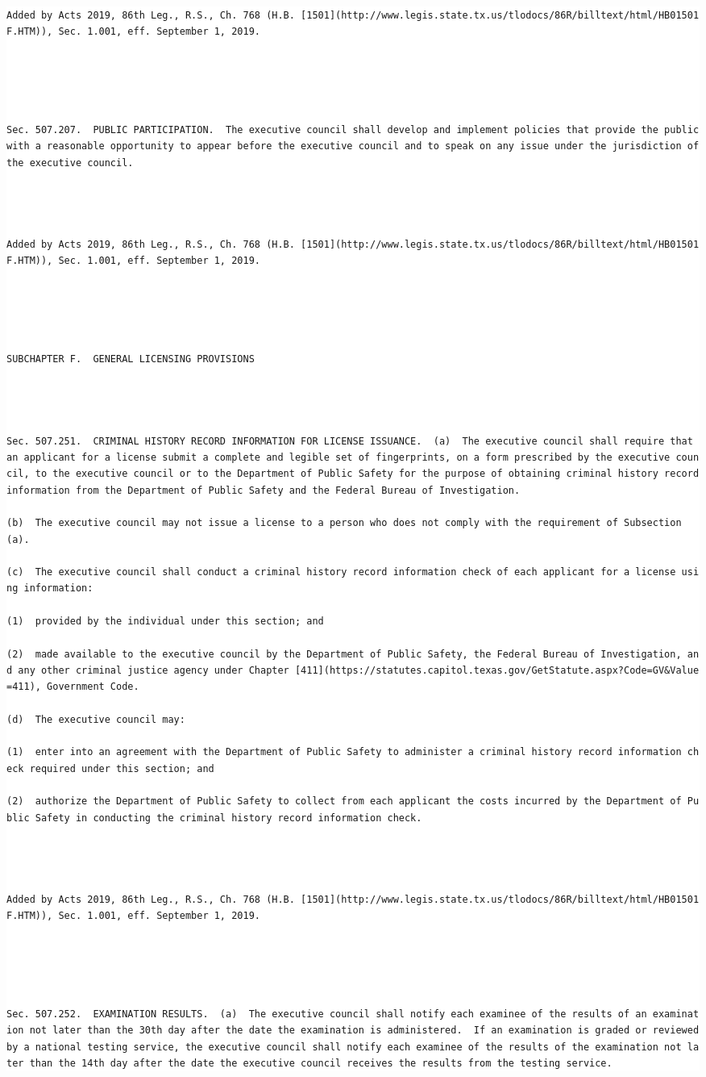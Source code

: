     
    
    
    Added by Acts 2019, 86th Leg., R.S., Ch. 768 (H.B. [1501](http://www.legis.state.tx.us/tlodocs/86R/billtext/html/HB01501F.HTM)), Sec. 1.001, eff. September 1, 2019.
    
    
    
    
    
    Sec. 507.207.  PUBLIC PARTICIPATION.  The executive council shall develop and implement policies that provide the public with a reasonable opportunity to appear before the executive council and to speak on any issue under the jurisdiction of the executive council.
    
    
    
    
    Added by Acts 2019, 86th Leg., R.S., Ch. 768 (H.B. [1501](http://www.legis.state.tx.us/tlodocs/86R/billtext/html/HB01501F.HTM)), Sec. 1.001, eff. September 1, 2019.
    
    
    
    
    
    SUBCHAPTER F.  GENERAL LICENSING PROVISIONS
    
      
    
    
    Sec. 507.251.  CRIMINAL HISTORY RECORD INFORMATION FOR LICENSE ISSUANCE.  (a)  The executive council shall require that an applicant for a license submit a complete and legible set of fingerprints, on a form prescribed by the executive council, to the executive council or to the Department of Public Safety for the purpose of obtaining criminal history record information from the Department of Public Safety and the Federal Bureau of Investigation.
    
    (b)  The executive council may not issue a license to a person who does not comply with the requirement of Subsection (a).
    
    (c)  The executive council shall conduct a criminal history record information check of each applicant for a license using information:
    
    (1)  provided by the individual under this section; and
    
    (2)  made available to the executive council by the Department of Public Safety, the Federal Bureau of Investigation, and any other criminal justice agency under Chapter [411](https://statutes.capitol.texas.gov/GetStatute.aspx?Code=GV&Value=411), Government Code.
    
    (d)  The executive council may:
    
    (1)  enter into an agreement with the Department of Public Safety to administer a criminal history record information check required under this section; and
    
    (2)  authorize the Department of Public Safety to collect from each applicant the costs incurred by the Department of Public Safety in conducting the criminal history record information check.
    
    
    
    
    Added by Acts 2019, 86th Leg., R.S., Ch. 768 (H.B. [1501](http://www.legis.state.tx.us/tlodocs/86R/billtext/html/HB01501F.HTM)), Sec. 1.001, eff. September 1, 2019.
    
    
    
    
    
    Sec. 507.252.  EXAMINATION RESULTS.  (a)  The executive council shall notify each examinee of the results of an examination not later than the 30th day after the date the examination is administered.  If an examination is graded or reviewed by a national testing service, the executive council shall notify each examinee of the results of the examination not later than the 14th day after the date the executive council receives the results from the testing service.
    